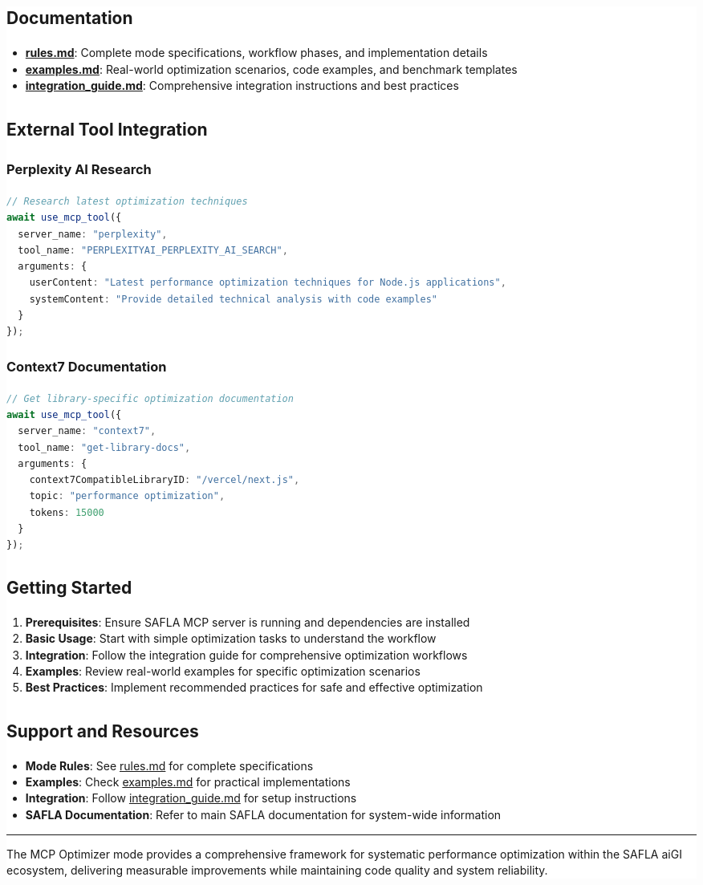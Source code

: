 ## Documentation

- **[rules.md](./rules.md)**: Complete mode specifications, workflow phases, and implementation details
- **[examples.md](./examples.md)**: Real-world optimization scenarios, code examples, and benchmark templates
- **[integration_guide.md](./integration_guide.md)**: Comprehensive integration instructions and best practices

## External Tool Integration

### Perplexity AI Research
```typescript
// Research latest optimization techniques
await use_mcp_tool({
  server_name: "perplexity",
  tool_name: "PERPLEXITYAI_PERPLEXITY_AI_SEARCH",
  arguments: {
    userContent: "Latest performance optimization techniques for Node.js applications",
    systemContent: "Provide detailed technical analysis with code examples"
  }
});
```

### Context7 Documentation
```typescript
// Get library-specific optimization documentation
await use_mcp_tool({
  server_name: "context7",
  tool_name: "get-library-docs",
  arguments: {
    context7CompatibleLibraryID: "/vercel/next.js",
    topic: "performance optimization",
    tokens: 15000
  }
});
```

## Getting Started

1. **Prerequisites**: Ensure SAFLA MCP server is running and dependencies are installed
2. **Basic Usage**: Start with simple optimization tasks to understand the workflow
3. **Integration**: Follow the integration guide for comprehensive optimization workflows
4. **Examples**: Review real-world examples for specific optimization scenarios
5. **Best Practices**: Implement recommended practices for safe and effective optimization

## Support and Resources

- **Mode Rules**: See [rules.md](./rules.md) for complete specifications
- **Examples**: Check [examples.md](./examples.md) for practical implementations
- **Integration**: Follow [integration_guide.md](./integration_guide.md) for setup instructions
- **SAFLA Documentation**: Refer to main SAFLA documentation for system-wide information

---

The MCP Optimizer mode provides a comprehensive framework for systematic performance optimization within the SAFLA aiGI ecosystem, delivering measurable improvements while maintaining code quality and system reliability.
